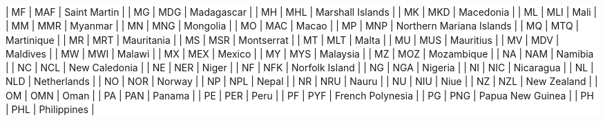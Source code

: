 | MF   | MAF        | Saint Martin                                 | 
| MG   | MDG        | Madagascar                                   | 
| MH   | MHL        | Marshall Islands                             | 
| MK   | MKD        | Macedonia                                    | 
| ML   | MLI        | Mali                                         | 
| MM   | MMR        | Myanmar                                      | 
| MN   | MNG        | Mongolia                                     | 
| MO   | MAC        | Macao                                        | 
| MP   | MNP        | Northern Mariana Islands                     | 
| MQ   | MTQ        | Martinique                                   | 
| MR   | MRT        | Mauritania                                   | 
| MS   | MSR        | Montserrat                                   | 
| MT   | MLT        | Malta                                        | 
| MU   | MUS        | Mauritius                                    | 
| MV   | MDV        | Maldives                                     | 
| MW   | MWI        | Malawi                                       | 
| MX   | MEX        | Mexico                                       | 
| MY   | MYS        | Malaysia                                     | 
| MZ   | MOZ        | Mozambique                                   | 
| NA   | NAM        | Namibia                                      | 
| NC   | NCL        | New Caledonia                                | 
| NE   | NER        | Niger                                        | 
| NF   | NFK        | Norfolk Island                               | 
| NG   | NGA        | Nigeria                                      | 
| NI   | NIC        | Nicaragua                                    | 
| NL   | NLD        | Netherlands                                  | 
| NO   | NOR        | Norway                                       | 
| NP   | NPL        | Nepal                                        | 
| NR   | NRU        | Nauru                                        | 
| NU   | NIU        | Niue                                         | 
| NZ   | NZL        | New Zealand                                  | 
| OM   | OMN        | Oman                                         | 
| PA   | PAN        | Panama                                       | 
| PE   | PER        | Peru                                         | 
| PF   | PYF        | French Polynesia                             | 
| PG   | PNG        | Papua New Guinea                             | 
| PH   | PHL        | Philippines                                  | 